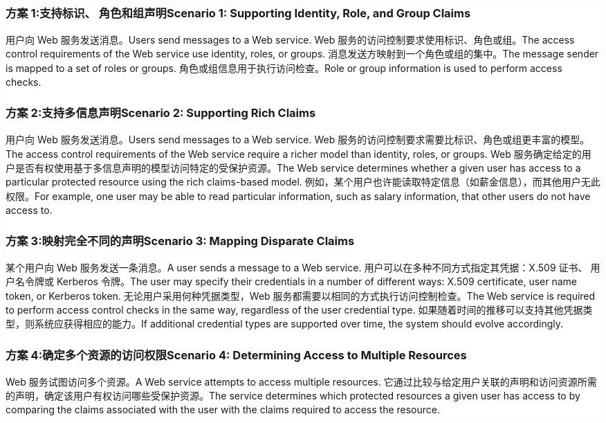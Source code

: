 ### <a name="scenario-1-supporting-identity-role-and-group-claims"></a><span data-ttu-id="99e50-112">方案 1:支持标识、 角色和组声明</span><span class="sxs-lookup"><span data-stu-id="99e50-112">Scenario 1: Supporting Identity, Role, and Group Claims</span></span>  
 <span data-ttu-id="99e50-113">用户向 Web 服务发送消息。</span><span class="sxs-lookup"><span data-stu-id="99e50-113">Users send messages to a Web service.</span></span> <span data-ttu-id="99e50-114">Web 服务的访问控制要求使用标识、角色或组。</span><span class="sxs-lookup"><span data-stu-id="99e50-114">The access control requirements of the Web service use identity, roles, or groups.</span></span> <span data-ttu-id="99e50-115">消息发送方映射到一个角色或组的集中。</span><span class="sxs-lookup"><span data-stu-id="99e50-115">The message sender is mapped to a set of roles or groups.</span></span> <span data-ttu-id="99e50-116">角色或组信息用于执行访问检查。</span><span class="sxs-lookup"><span data-stu-id="99e50-116">Role or group information is used to perform access checks.</span></span>  
  
### <a name="scenario-2-supporting-rich-claims"></a><span data-ttu-id="99e50-117">方案 2:支持多信息声明</span><span class="sxs-lookup"><span data-stu-id="99e50-117">Scenario 2: Supporting Rich Claims</span></span>  
 <span data-ttu-id="99e50-118">用户向 Web 服务发送消息。</span><span class="sxs-lookup"><span data-stu-id="99e50-118">Users send messages to a Web service.</span></span> <span data-ttu-id="99e50-119">Web 服务的访问控制要求需要比标识、角色或组更丰富的模型。</span><span class="sxs-lookup"><span data-stu-id="99e50-119">The access control requirements of the Web service require a richer model than identity, roles, or groups.</span></span> <span data-ttu-id="99e50-120">Web 服务确定给定的用户是否有权使用基于多信息声明的模型访问特定的受保护资源。</span><span class="sxs-lookup"><span data-stu-id="99e50-120">The Web service determines whether a given user has access to a particular protected resource using the rich claims-based model.</span></span> <span data-ttu-id="99e50-121">例如，某个用户也许能读取特定信息（如薪金信息），而其他用户无此权限。</span><span class="sxs-lookup"><span data-stu-id="99e50-121">For example, one user may be able to read particular information, such as salary information, that other users do not have access to.</span></span>  
  
### <a name="scenario-3-mapping-disparate-claims"></a><span data-ttu-id="99e50-122">方案 3:映射完全不同的声明</span><span class="sxs-lookup"><span data-stu-id="99e50-122">Scenario 3: Mapping Disparate Claims</span></span>  
 <span data-ttu-id="99e50-123">某个用户向 Web 服务发送一条消息。</span><span class="sxs-lookup"><span data-stu-id="99e50-123">A user sends a message to a Web service.</span></span> <span data-ttu-id="99e50-124">用户可以在多种不同方式指定其凭据：X.509 证书、 用户名令牌或 Kerberos 令牌。</span><span class="sxs-lookup"><span data-stu-id="99e50-124">The user may specify their credentials in a number of different ways: X.509 certificate, user name token, or Kerberos token.</span></span> <span data-ttu-id="99e50-125">无论用户采用何种凭据类型，Web 服务都需要以相同的方式执行访问控制检查。</span><span class="sxs-lookup"><span data-stu-id="99e50-125">The Web service is required to perform access control checks in the same way, regardless of the user credential type.</span></span> <span data-ttu-id="99e50-126">如果随着时间的推移可以支持其他凭据类型，则系统应获得相应的能力。</span><span class="sxs-lookup"><span data-stu-id="99e50-126">If additional credential types are supported over time, the system should evolve accordingly.</span></span>  
  
### <a name="scenario-4-determining-access-to-multiple-resources"></a><span data-ttu-id="99e50-127">方案 4:确定多个资源的访问权限</span><span class="sxs-lookup"><span data-stu-id="99e50-127">Scenario 4: Determining Access to Multiple Resources</span></span>  
 <span data-ttu-id="99e50-128">Web 服务试图访问多个资源。</span><span class="sxs-lookup"><span data-stu-id="99e50-128">A Web service attempts to access multiple resources.</span></span> <span data-ttu-id="99e50-129">它通过比较与给定用户关联的声明和访问资源所需的声明，确定该用户有权访问哪些受保护资源。</span><span class="sxs-lookup"><span data-stu-id="99e50-129">The service determines which protected resources a given user has access to by comparing the claims associated with the user with the claims required to access the resource.</span></span>  
  